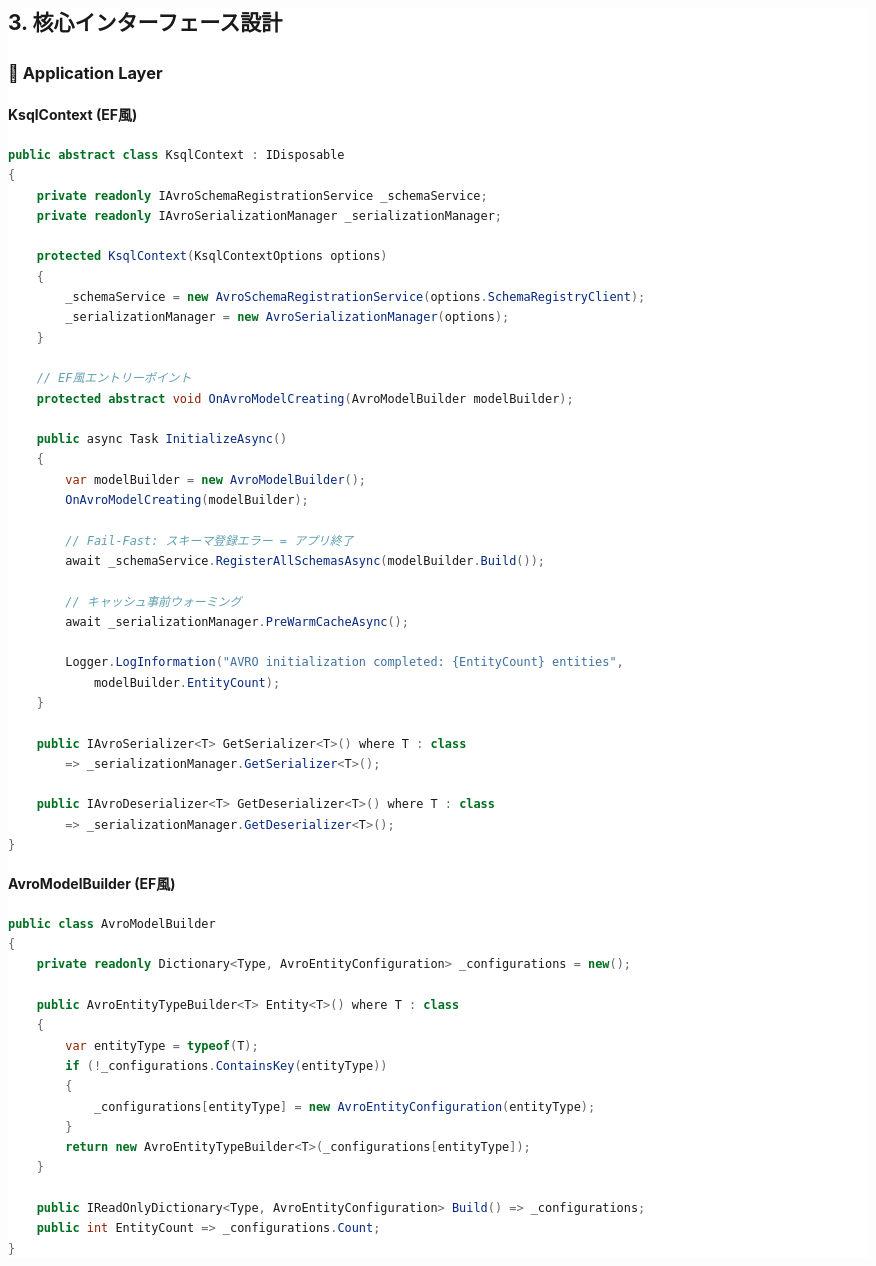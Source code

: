 ## 3. 核心インターフェース設計
### 🎯 **Application Layer**

#### **KsqlContext (EF風)**
```csharp
public abstract class KsqlContext : IDisposable
{
    private readonly IAvroSchemaRegistrationService _schemaService;
    private readonly IAvroSerializationManager _serializationManager;
    
    protected KsqlContext(KsqlContextOptions options)
    {
        _schemaService = new AvroSchemaRegistrationService(options.SchemaRegistryClient);
        _serializationManager = new AvroSerializationManager(options);
    }
    
    // EF風エントリーポイント
    protected abstract void OnAvroModelCreating(AvroModelBuilder modelBuilder);
    
    public async Task InitializeAsync()
    {
        var modelBuilder = new AvroModelBuilder();
        OnAvroModelCreating(modelBuilder);
        
        // Fail-Fast: スキーマ登録エラー = アプリ終了
        await _schemaService.RegisterAllSchemasAsync(modelBuilder.Build());
        
        // キャッシュ事前ウォーミング
        await _serializationManager.PreWarmCacheAsync();
        
        Logger.LogInformation("AVRO initialization completed: {EntityCount} entities", 
            modelBuilder.EntityCount);
    }
    
    public IAvroSerializer<T> GetSerializer<T>() where T : class
        => _serializationManager.GetSerializer<T>();
        
    public IAvroDeserializer<T> GetDeserializer<T>() where T : class
        => _serializationManager.GetDeserializer<T>();
}
```

#### **AvroModelBuilder (EF風)**
```csharp
public class AvroModelBuilder
{
    private readonly Dictionary<Type, AvroEntityConfiguration> _configurations = new();
    
    public AvroEntityTypeBuilder<T> Entity<T>() where T : class
    {
        var entityType = typeof(T);
        if (!_configurations.ContainsKey(entityType))
        {
            _configurations[entityType] = new AvroEntityConfiguration(entityType);
        }
        return new AvroEntityTypeBuilder<T>(_configurations[entityType]);
    }
    
    public IReadOnlyDictionary<Type, AvroEntityConfiguration> Build() => _configurations;
    public int EntityCount => _configurations.Count;
}

```